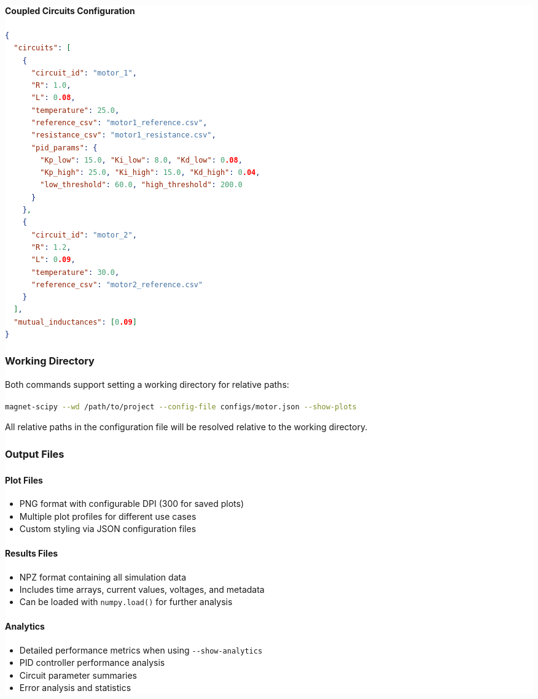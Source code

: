#### Coupled Circuits Configuration
```json
{
  "circuits": [
    {
      "circuit_id": "motor_1",
      "R": 1.0,
      "L": 0.08,
      "temperature": 25.0,
      "reference_csv": "motor1_reference.csv",
      "resistance_csv": "motor1_resistance.csv",
      "pid_params": {
        "Kp_low": 15.0, "Ki_low": 8.0, "Kd_low": 0.08,
        "Kp_high": 25.0, "Ki_high": 15.0, "Kd_high": 0.04,
        "low_threshold": 60.0, "high_threshold": 200.0
      }
    },
    {
      "circuit_id": "motor_2", 
      "R": 1.2,
      "L": 0.09,
      "temperature": 30.0,
      "reference_csv": "motor2_reference.csv"
    }
  ],
  "mutual_inductances": [0.09]
}
```

### Working Directory

Both commands support setting a working directory for relative paths:

```bash
magnet-scipy --wd /path/to/project --config-file configs/motor.json --show-plots
```

All relative paths in the configuration file will be resolved relative to the working directory.

### Output Files

#### Plot Files
- PNG format with configurable DPI (300 for saved plots)
- Multiple plot profiles for different use cases
- Custom styling via JSON configuration files

#### Results Files  
- NPZ format containing all simulation data
- Includes time arrays, current values, voltages, and metadata
- Can be loaded with `numpy.load()` for further analysis

#### Analytics
- Detailed performance metrics when using `--show-analytics`
- PID controller performance analysis
- Circuit parameter summaries
- Error analysis and statistics
